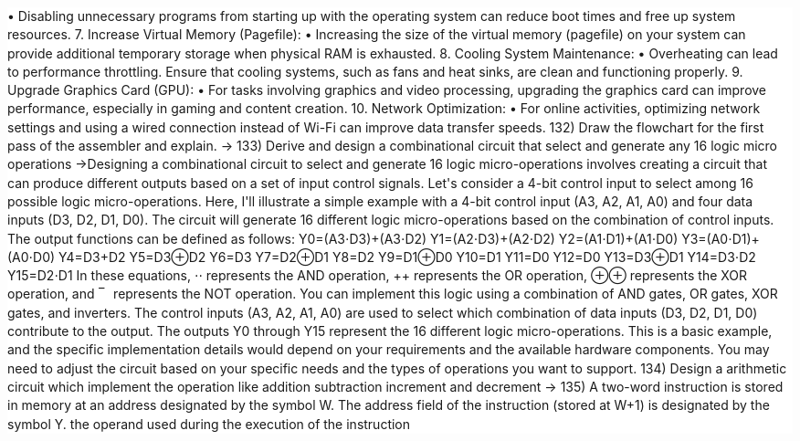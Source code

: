•	Disabling unnecessary programs from starting up with the operating system can reduce boot times and free up system resources. 
7.	Increase Virtual Memory (Pagefile): 
•	Increasing the size of the virtual memory (pagefile) on your system can provide additional temporary storage when physical RAM is exhausted. 
8.	Cooling System Maintenance: 
•	Overheating can lead to performance throttling. Ensure that cooling systems, such as fans and heat sinks, are clean and functioning properly. 
9.	Upgrade Graphics Card (GPU): 
•	For tasks involving graphics and video processing, upgrading the graphics card can improve performance, especially in gaming and content creation. 
10.	Network Optimization: 
•	For online activities, optimizing network settings and using a wired connection instead of Wi-Fi can improve data transfer speeds. 
132) Draw the flowchart for the first pass of the assembler and explain. 
-> 
133) Derive and design a combinational circuit that select and generate any 16 logic micro operations 
->Designing a combinational circuit to select and generate 16 logic micro-operations involves creating a circuit that can produce different outputs based on a set of input control signals. Let's consider a 4-bit control input to select among 16 possible logic micro-operations. 
Here, I'll illustrate a simple example with a 4-bit control input (A3, A2, A1, A0) and four data inputs (D3, D2, D1, D0). The circuit will generate 16 different logic micro-operations based on the combination of control inputs. 
The output functions can be defined as follows: 
Y0=(A3⋅D3)+(A3⋅D2) 
Y1=(A2⋅D3)+(A2⋅D2) 
Y2=(A1⋅D1)+(A1⋅D0) 
Y3=(A0⋅D1)+(A0⋅D0) 
Y4=D3+D2 
Y5=D3⊕D2 
Y6=D3 
Y7=D2⊕D1 
Y8=D2 
Y9=D1⊕D0 
Y10=D1 
Y11=D0 
Y12=D0 
Y13=D3⊕D1 
Y14=D3⋅D2 
Y15=D2⋅D1 
In these equations, ⋅⋅ represents the AND operation, ++ represents the OR operation, ⊕⊕ represents the XOR operation, and ‾   represents the NOT operation. 
You can implement this logic using a combination of AND gates, OR gates, XOR gates, and inverters. The control inputs (A3, A2, A1, A0) are used to select which combination of data inputs (D3, D2, D1, D0) contribute to the output. The outputs Y0 through Y15 represent the 16 different logic micro-operations. 
This is a basic example, and the specific implementation details would depend on your requirements and the available hardware components. You may need to adjust the circuit based on your specific needs and the types of operations you want to support. 
134) Design a arithmetic circuit which implement the operation like addition subtraction increment and decrement 
-> 
135) A two-word instruction is stored in memory at an address designated by the symbol W. The address field of the 
instruction (stored at W+1) is designated by the symbol Y. the operand used during the execution of the instruction 
 